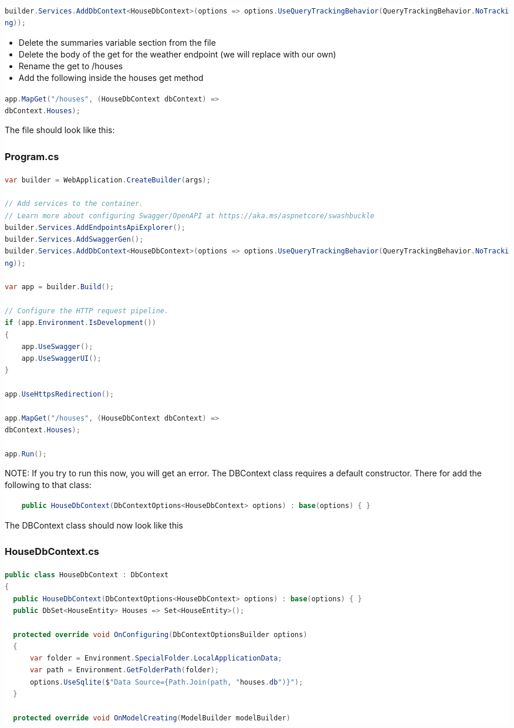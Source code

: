 ```C#
builder.Services.AddDbContext<HouseDbContext>(options => options.UseQueryTrackingBehavior(QueryTrackingBehavior.NoTracking));
```
* Delete the summaries variable section from the file
* Delete the body of the get for the weather endpoint (we will replace with our own)
* Rename the get to /houses
* Add the following inside the houses get method

```C#
app.MapGet("/houses", (HouseDbContext dbContext) =>
dbContext.Houses);
```

The file should look like this:

### Program.cs
```C#
var builder = WebApplication.CreateBuilder(args);

// Add services to the container.
// Learn more about configuring Swagger/OpenAPI at https://aka.ms/aspnetcore/swashbuckle
builder.Services.AddEndpointsApiExplorer();
builder.Services.AddSwaggerGen();
builder.Services.AddDbContext<HouseDbContext>(options => options.UseQueryTrackingBehavior(QueryTrackingBehavior.NoTracking));

var app = builder.Build();

// Configure the HTTP request pipeline.
if (app.Environment.IsDevelopment())
{
    app.UseSwagger();
    app.UseSwaggerUI();
}

app.UseHttpsRedirection();

app.MapGet("/houses", (HouseDbContext dbContext) =>
dbContext.Houses);

app.Run();
```

NOTE: If you try to run this now, you will get an error. The DBContext class requires a default constructor. There for add the following to that class:

```C#
    public HouseDbContext(DbContextOptions<HouseDbContext> options) : base(options) { }
```
The DBContext class should now look like this

### HouseDbContext.cs
  ```C#
public class HouseDbContext : DbContext
{
    public HouseDbContext(DbContextOptions<HouseDbContext> options) : base(options) { }
    public DbSet<HouseEntity> Houses => Set<HouseEntity>();
    
    protected override void OnConfiguring(DbContextOptionsBuilder options)
    {
        var folder = Environment.SpecialFolder.LocalApplicationData;
        var path = Environment.GetFolderPath(folder);
        options.UseSqlite($"Data Source={Path.Join(path, "houses.db")}");
    }

    protected override void OnModelCreating(ModelBuilder modelBuilder)
  ```